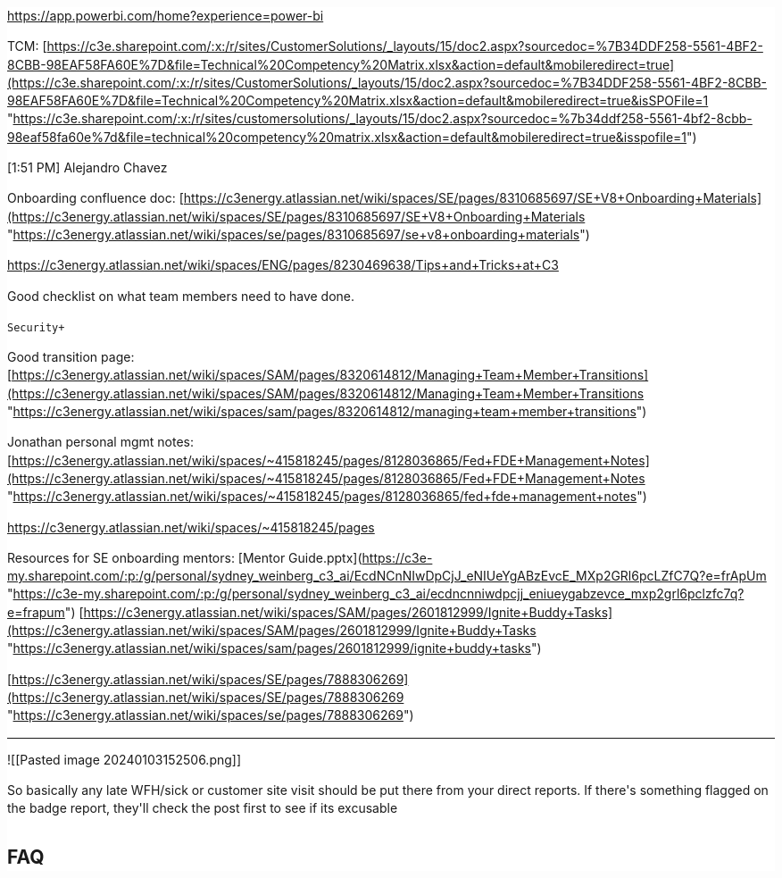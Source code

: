 https://app.powerbi.com/home?experience=power-bi

TCM: [https://c3e.sharepoint.com/:x:/r/sites/CustomerSolutions/_layouts/15/doc2.aspx?sourcedoc=%7B34DDF258-5561-4BF2-8CBB-98EAF58FA60E%7D&file=Technical%20Competency%20Matrix.xlsx&action=default&mobileredirect=true](https://c3e.sharepoint.com/:x:/r/sites/CustomerSolutions/_layouts/15/doc2.aspx?sourcedoc=%7B34DDF258-5561-4BF2-8CBB-98EAF58FA60E%7D&file=Technical%20Competency%20Matrix.xlsx&action=default&mobileredirect=true&isSPOFile=1 "https://c3e.sharepoint.com/:x:/r/sites/customersolutions/_layouts/15/doc2.aspx?sourcedoc=%7b34ddf258-5561-4bf2-8cbb-98eaf58fa60e%7d&file=technical%20competency%20matrix.xlsx&action=default&mobileredirect=true&isspofile=1")

[1:51 PM] Alejandro Chavez

Onboarding confluence doc: [https://c3energy.atlassian.net/wiki/spaces/SE/pages/8310685697/SE+V8+Onboarding+Materials](https://c3energy.atlassian.net/wiki/spaces/SE/pages/8310685697/SE+V8+Onboarding+Materials "https://c3energy.atlassian.net/wiki/spaces/se/pages/8310685697/se+v8+onboarding+materials")

https://c3energy.atlassian.net/wiki/spaces/ENG/pages/8230469638/Tips+and+Tricks+at+C3

Good checklist on what team members need to have done.

`Security+`

Good transition page: [https://c3energy.atlassian.net/wiki/spaces/SAM/pages/8320614812/Managing+Team+Member+Transitions](https://c3energy.atlassian.net/wiki/spaces/SAM/pages/8320614812/Managing+Team+Member+Transitions "https://c3energy.atlassian.net/wiki/spaces/sam/pages/8320614812/managing+team+member+transitions")

Jonathan personal mgmt notes:
[https://c3energy.atlassian.net/wiki/spaces/~415818245/pages/8128036865/Fed+FDE+Management+Notes](https://c3energy.atlassian.net/wiki/spaces/~415818245/pages/8128036865/Fed+FDE+Management+Notes "https://c3energy.atlassian.net/wiki/spaces/~415818245/pages/8128036865/fed+fde+management+notes")

https://c3energy.atlassian.net/wiki/spaces/~415818245/pages

Resources for SE onboarding mentors: [](https://c3e-my.sharepoint.com/:p:/g/personal/sydney_weinberg_c3_ai/EcdNCnNIwDpCjJ_eNIUeYgABzEvcE_MXp2GRl6pcLZfC7Q?e=frApUm "https://c3e-my.sharepoint.com/:p:/g/personal/sydney_weinberg_c3_ai/ecdncnniwdpcjj_eniueygabzevce_mxp2grl6pclzfc7q?e=frapum")[Mentor Guide.pptx](https://c3e-my.sharepoint.com/:p:/g/personal/sydney_weinberg_c3_ai/EcdNCnNIwDpCjJ_eNIUeYgABzEvcE_MXp2GRl6pcLZfC7Q?e=frApUm "https://c3e-my.sharepoint.com/:p:/g/personal/sydney_weinberg_c3_ai/ecdncnniwdpcjj_eniueygabzevce_mxp2grl6pclzfc7q?e=frapum")
[https://c3energy.atlassian.net/wiki/spaces/SAM/pages/2601812999/Ignite+Buddy+Tasks](https://c3energy.atlassian.net/wiki/spaces/SAM/pages/2601812999/Ignite+Buddy+Tasks "https://c3energy.atlassian.net/wiki/spaces/sam/pages/2601812999/ignite+buddy+tasks")

[https://c3energy.atlassian.net/wiki/spaces/SE/pages/7888306269](https://c3energy.atlassian.net/wiki/spaces/SE/pages/7888306269 "https://c3energy.atlassian.net/wiki/spaces/se/pages/7888306269")

---
![[Pasted image 20240103152506.png]]

So basically any late WFH/sick or customer site visit should be put there from your direct reports. If there's something flagged on the badge report, they'll check the post first to see if its excusable

## FAQ
